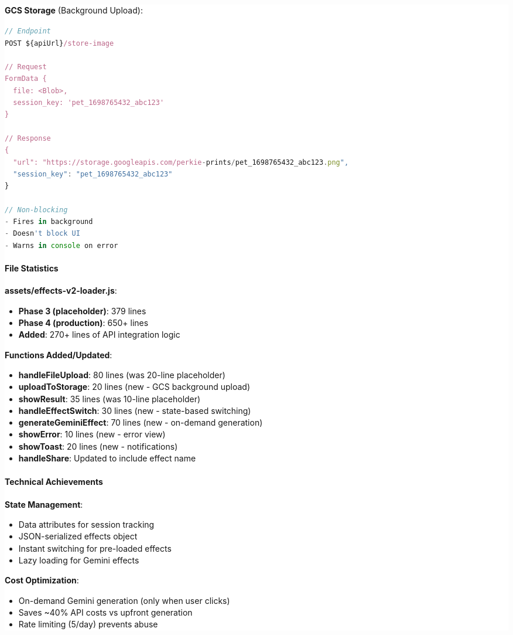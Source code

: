 **GCS Storage** (Background Upload):

```javascript
// Endpoint
POST ${apiUrl}/store-image

// Request
FormData {
  file: <Blob>,
  session_key: 'pet_1698765432_abc123'
}

// Response
{
  "url": "https://storage.googleapis.com/perkie-prints/pet_1698765432_abc123.png",
  "session_key": "pet_1698765432_abc123"
}

// Non-blocking
- Fires in background
- Doesn't block UI
- Warns in console on error
```

#### File Statistics

**assets/effects-v2-loader.js**:
- **Phase 3 (placeholder)**: 379 lines
- **Phase 4 (production)**: 650+ lines
- **Added**: 270+ lines of API integration logic

**Functions Added/Updated**:
- **handleFileUpload**: 80 lines (was 20-line placeholder)
- **uploadToStorage**: 20 lines (new - GCS background upload)
- **showResult**: 35 lines (was 10-line placeholder)
- **handleEffectSwitch**: 30 lines (new - state-based switching)
- **generateGeminiEffect**: 70 lines (new - on-demand generation)
- **showError**: 10 lines (new - error view)
- **showToast**: 20 lines (new - notifications)
- **handleShare**: Updated to include effect name

#### Technical Achievements

**State Management**:
- Data attributes for session tracking
- JSON-serialized effects object
- Instant switching for pre-loaded effects
- Lazy loading for Gemini effects

**Cost Optimization**:
- On-demand Gemini generation (only when user clicks)
- Saves ~40% API costs vs upfront generation
- Rate limiting (5/day) prevents abuse
